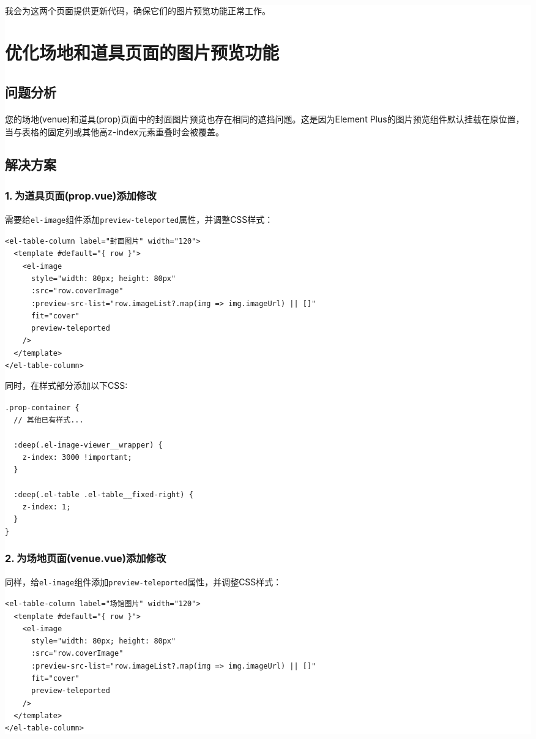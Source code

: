 我会为这两个页面提供更新代码，确保它们的图片预览功能正常工作。
</think>

# 优化场地和道具页面的图片预览功能

## 问题分析

您的场地(venue)和道具(prop)页面中的封面图片预览也存在相同的遮挡问题。这是因为Element Plus的图片预览组件默认挂载在原位置，当与表格的固定列或其他高z-index元素重叠时会被覆盖。

## 解决方案

### 1. 为道具页面(prop.vue)添加修改

需要给`el-image`组件添加`preview-teleported`属性，并调整CSS样式：

```vue:src/views/product/prop.vue
<el-table-column label="封面图片" width="120">
  <template #default="{ row }">
    <el-image
      style="width: 80px; height: 80px"
      :src="row.coverImage"
      :preview-src-list="row.imageList?.map(img => img.imageUrl) || []"
      fit="cover"
      preview-teleported
    />
  </template>
</el-table-column>
```

同时，在样式部分添加以下CSS:

```scss:src/views/product/prop.vue
.prop-container {
  // 其他已有样式...
  
  :deep(.el-image-viewer__wrapper) {
    z-index: 3000 !important;
  }

  :deep(.el-table .el-table__fixed-right) {
    z-index: 1;
  }
}
```

### 2. 为场地页面(venue.vue)添加修改

同样，给`el-image`组件添加`preview-teleported`属性，并调整CSS样式：

```vue:src/views/product/venue.vue
<el-table-column label="场馆图片" width="120">
  <template #default="{ row }">
    <el-image
      style="width: 80px; height: 80px"
      :src="row.coverImage"
      :preview-src-list="row.imageList?.map(img => img.imageUrl) || []"
      fit="cover"
      preview-teleported
    />
  </template>
</el-table-column>
```
